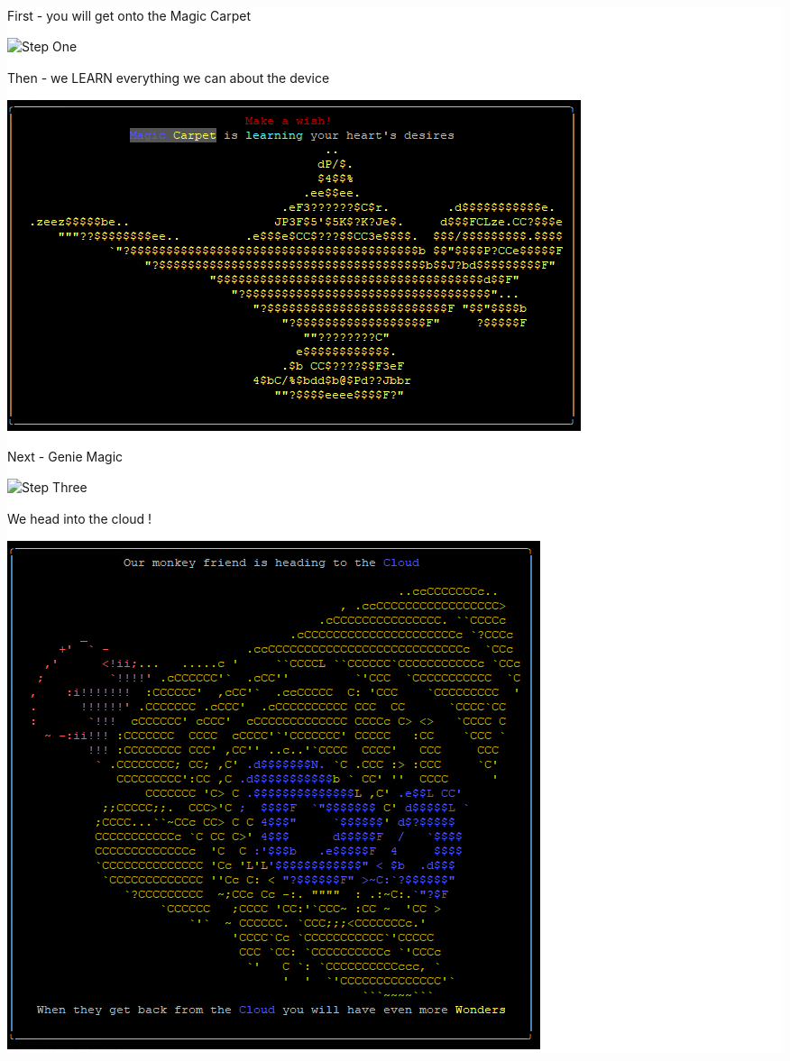 First - you will get onto the Magic Carpet

![Step One](/images/Hang_On.png)

Then - we LEARN everything we can about the device

![Step Two](/images/Learning.PNG)

Next - Genie Magic

![Step Three](/images/Heading_In.png)

We head into the cloud !

![Step Four](/images/CloudMonkey.PNG)
